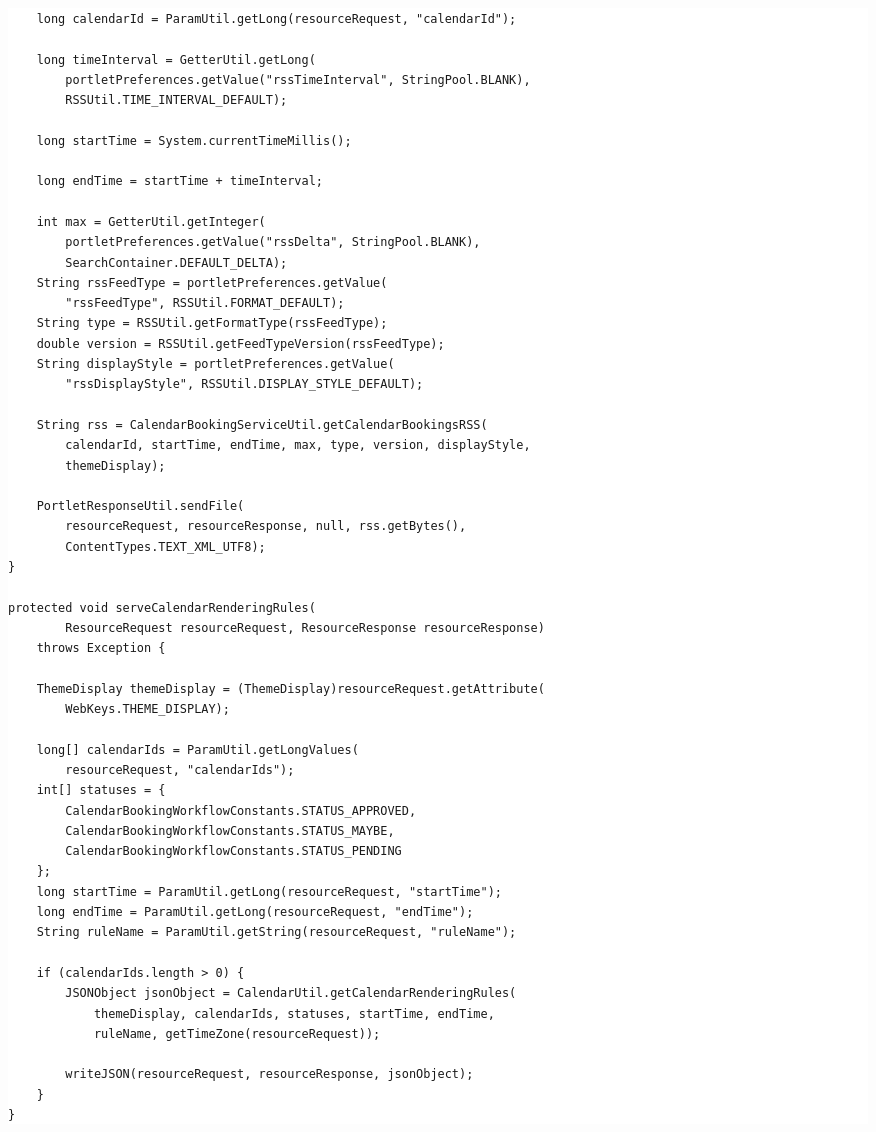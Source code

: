 		long calendarId = ParamUtil.getLong(resourceRequest, "calendarId");

		long timeInterval = GetterUtil.getLong(
			portletPreferences.getValue("rssTimeInterval", StringPool.BLANK),
			RSSUtil.TIME_INTERVAL_DEFAULT);

		long startTime = System.currentTimeMillis();

		long endTime = startTime + timeInterval;

		int max = GetterUtil.getInteger(
			portletPreferences.getValue("rssDelta", StringPool.BLANK),
			SearchContainer.DEFAULT_DELTA);
		String rssFeedType = portletPreferences.getValue(
			"rssFeedType", RSSUtil.FORMAT_DEFAULT);
		String type = RSSUtil.getFormatType(rssFeedType);
		double version = RSSUtil.getFeedTypeVersion(rssFeedType);
		String displayStyle = portletPreferences.getValue(
			"rssDisplayStyle", RSSUtil.DISPLAY_STYLE_DEFAULT);

		String rss = CalendarBookingServiceUtil.getCalendarBookingsRSS(
			calendarId, startTime, endTime, max, type, version, displayStyle,
			themeDisplay);

		PortletResponseUtil.sendFile(
			resourceRequest, resourceResponse, null, rss.getBytes(),
			ContentTypes.TEXT_XML_UTF8);
	}

	protected void serveCalendarRenderingRules(
			ResourceRequest resourceRequest, ResourceResponse resourceResponse)
		throws Exception {

		ThemeDisplay themeDisplay = (ThemeDisplay)resourceRequest.getAttribute(
			WebKeys.THEME_DISPLAY);

		long[] calendarIds = ParamUtil.getLongValues(
			resourceRequest, "calendarIds");
		int[] statuses = {
			CalendarBookingWorkflowConstants.STATUS_APPROVED,
			CalendarBookingWorkflowConstants.STATUS_MAYBE,
			CalendarBookingWorkflowConstants.STATUS_PENDING
		};
		long startTime = ParamUtil.getLong(resourceRequest, "startTime");
		long endTime = ParamUtil.getLong(resourceRequest, "endTime");
		String ruleName = ParamUtil.getString(resourceRequest, "ruleName");

		if (calendarIds.length > 0) {
			JSONObject jsonObject = CalendarUtil.getCalendarRenderingRules(
				themeDisplay, calendarIds, statuses, startTime, endTime,
				ruleName, getTimeZone(resourceRequest));

			writeJSON(resourceRequest, resourceResponse, jsonObject);
		}
	}
